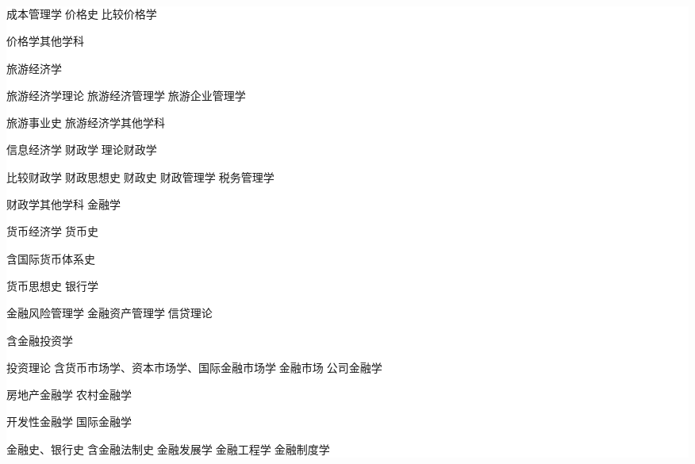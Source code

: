 成本管理学
价格史
比较价格学

价格学其他学科

旅游经济学

旅游经济学理论
旅游经济管理学
旅游企业管理学

旅游事业史
旅游经济学其他学科

信息经济学
财政学
理论财政学

比较财政学
财政思想史
财政史
财政管理学
税务管理学

财政学其他学科
金融学

货币经济学
货币史

含国际货币体系史

货币思想史
银行学

金融风险管理学
金融资产管理学
信贷理论

含金融投资学

投资理论
含货币市场学、资本市场学、国际金融市场学
金融市场
公司金融学

房地产金融学
农村金融学

开发性金融学
国际金融学

金融史、银行史
含金融法制史
金融发展学
金融工程学
金融制度学
